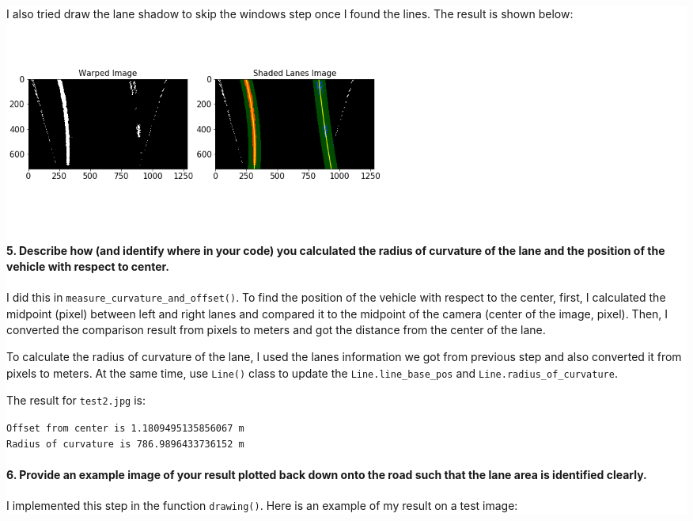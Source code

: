 I also tried draw the lane shadow to skip the windows step once I found the lines. The result is shown below:

<img src="output_images/comparison/shaded_lane.png" width="480" alt="shaded_lane.png" />


#### 5. Describe how (and identify where in your code) you calculated the radius of curvature of the lane and the position of the vehicle with respect to center.

I did this in `measure_curvature_and_offset()`.
To find the position of the vehicle with respect to the center, first, I calculated the midpoint (pixel) between left and right lanes and compared it to the midpoint of the camera (center of the image, pixel). Then, I converted the comparison result from pixels to meters and got the distance from the center of the lane. 

To calculate the radius of curvature of the lane, I used the lanes information we got from previous step and also converted it from pixels to meters. At the same time, use `Line()` class to update the `Line.line_base_pos` and `Line.radius_of_curvature`. 

The result for `test2.jpg` is:

```
Offset from center is 1.1809495135856067 m
Radius of curvature is 786.9896433736152 m
```


#### 6. Provide an example image of your result plotted back down onto the road such that the lane area is identified clearly.

I implemented this step in the function `drawing()`.  Here is an example of my result on a test image:
